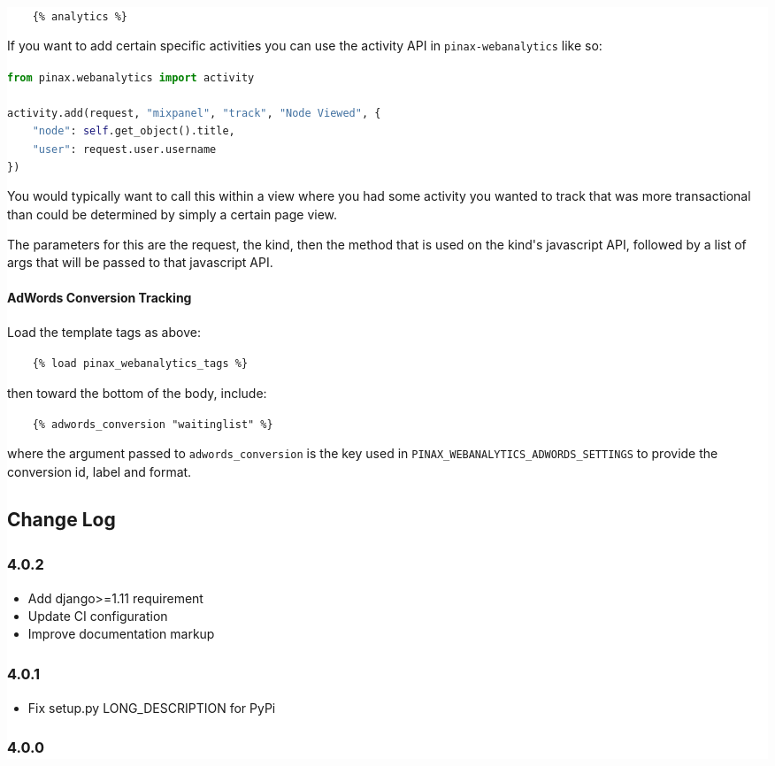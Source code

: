 ```
    {% analytics %}
```

If you want to add certain specific activities you can use the activity
API in `pinax-webanalytics` like so:

```python
from pinax.webanalytics import activity

activity.add(request, "mixpanel", "track", "Node Viewed", {
    "node": self.get_object().title,
    "user": request.user.username
})
```

You would typically want to call this within a view where you had some
activity you wanted to track that was more transactional than could be
determined by simply a certain page view.

The parameters for this are the request, the kind, then the method that
is used on the kind's javascript API, followed by a list of args that
will be passed to that javascript API.

#### AdWords Conversion Tracking

Load the template tags as above:

```
    {% load pinax_webanalytics_tags %}
```

then toward the bottom of the body, include:

```
    {% adwords_conversion "waitinglist" %}
```

where the argument passed to `adwords_conversion` is the key used in
`PINAX_WEBANALYTICS_ADWORDS_SETTINGS` to provide the conversion id, label and
format.


## Change Log

### 4.0.2

* Add django>=1.11 requirement
* Update CI configuration
* Improve documentation markup

### 4.0.1

* Fix setup.py LONG_DESCRIPTION for PyPi

### 4.0.0
